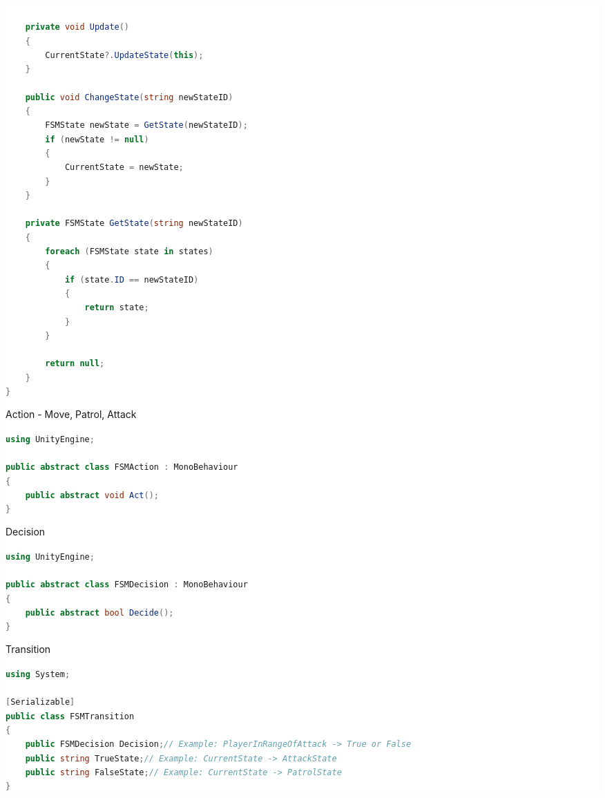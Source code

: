 ```c#

    private void Update()
    {
        CurrentState?.UpdateState(this);
    }

    public void ChangeState(string newStateID)
    {
        FSMState newState = GetState(newStateID);
        if (newState != null)
        {
            CurrentState = newState;
        }
    }

    private FSMState GetState(string newStateID)
    {
        foreach (FSMState state in states)
        {
            if (state.ID == newStateID)
            {
                return state;
            }
        }

        return null;
    }
}
```

Action - Move, Patrol, Attack
```c#
using UnityEngine;

public abstract class FSMAction : MonoBehaviour
{
    public abstract void Act();
}

```

Decision
```c#
using UnityEngine;

public abstract class FSMDecision : MonoBehaviour
{
    public abstract bool Decide();
}
```

Transition
```c#
using System;

[Serializable]
public class FSMTransition
{
    public FSMDecision Decision;// Example: PlayerInRangeOfAttack -> True or False
    public string TrueState;// Example: CurrentState -> AttackState
    public string FalseState;// Example: CurrentState -> PatrolState
}
```
